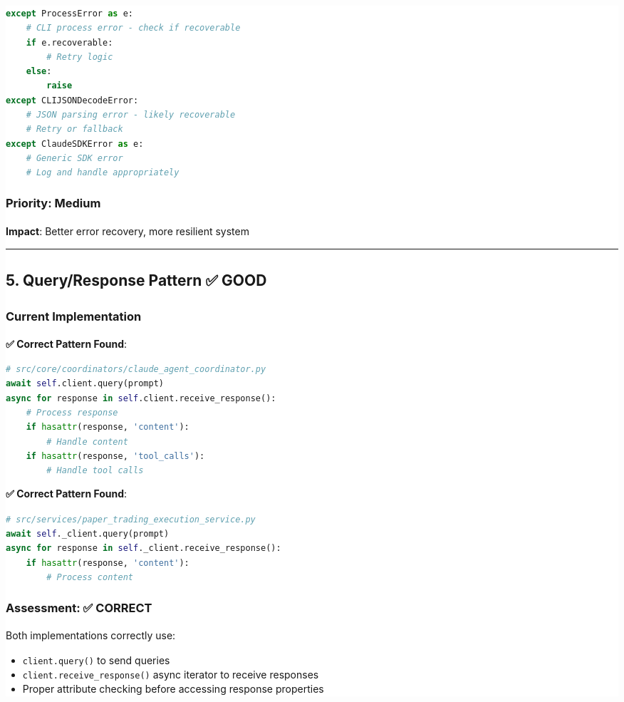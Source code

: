 ```python
except ProcessError as e:
    # CLI process error - check if recoverable
    if e.recoverable:
        # Retry logic
    else:
        raise
except CLIJSONDecodeError:
    # JSON parsing error - likely recoverable
    # Retry or fallback
except ClaudeSDKError as e:
    # Generic SDK error
    # Log and handle appropriately
```

### Priority: Medium

**Impact**: Better error recovery, more resilient system

---

## 5. Query/Response Pattern ✅ GOOD

### Current Implementation

**✅ Correct Pattern Found**:
```python
# src/core/coordinators/claude_agent_coordinator.py
await self.client.query(prompt)
async for response in self.client.receive_response():
    # Process response
    if hasattr(response, 'content'):
        # Handle content
    if hasattr(response, 'tool_calls'):
        # Handle tool calls
```

**✅ Correct Pattern Found**:
```python
# src/services/paper_trading_execution_service.py
await self._client.query(prompt)
async for response in self._client.receive_response():
    if hasattr(response, 'content'):
        # Process content
```

### Assessment: ✅ CORRECT

Both implementations correctly use:
- `client.query()` to send queries
- `client.receive_response()` async iterator to receive responses
- Proper attribute checking before accessing response properties
